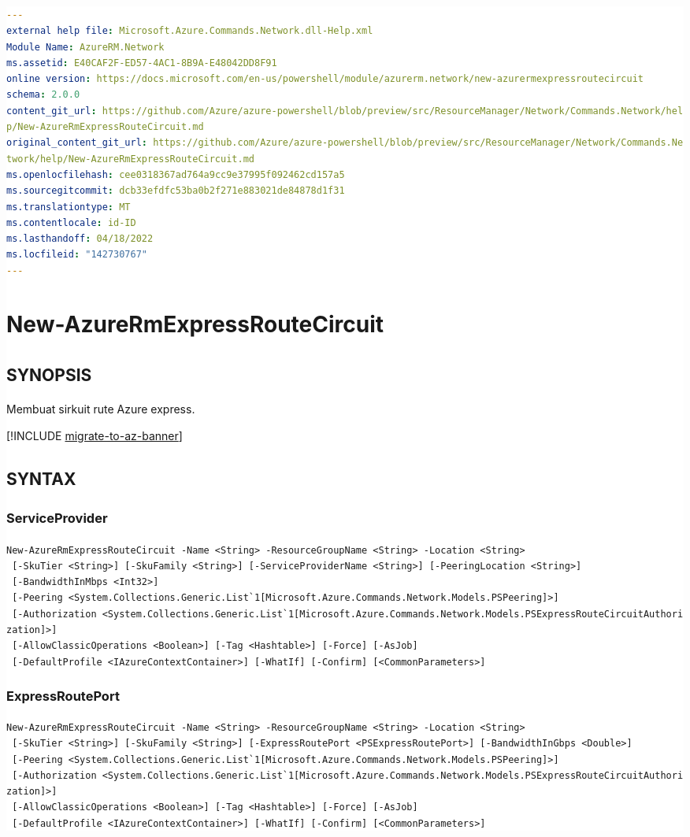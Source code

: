 ```yaml
---
external help file: Microsoft.Azure.Commands.Network.dll-Help.xml
Module Name: AzureRM.Network
ms.assetid: E40CAF2F-ED57-4AC1-8B9A-E48042DD8F91
online version: https://docs.microsoft.com/en-us/powershell/module/azurerm.network/new-azurermexpressroutecircuit
schema: 2.0.0
content_git_url: https://github.com/Azure/azure-powershell/blob/preview/src/ResourceManager/Network/Commands.Network/help/New-AzureRmExpressRouteCircuit.md
original_content_git_url: https://github.com/Azure/azure-powershell/blob/preview/src/ResourceManager/Network/Commands.Network/help/New-AzureRmExpressRouteCircuit.md
ms.openlocfilehash: cee0318367ad764a9cc9e37995f092462cd157a5
ms.sourcegitcommit: dcb33efdfc53ba0b2f271e883021de84878d1f31
ms.translationtype: MT
ms.contentlocale: id-ID
ms.lasthandoff: 04/18/2022
ms.locfileid: "142730767"
---
```

# New-AzureRmExpressRouteCircuit

## SYNOPSIS
Membuat sirkuit rute Azure express.

[!INCLUDE [migrate-to-az-banner](../../includes/migrate-to-az-banner.md)]

## SYNTAX

### ServiceProvider
```
New-AzureRmExpressRouteCircuit -Name <String> -ResourceGroupName <String> -Location <String>
 [-SkuTier <String>] [-SkuFamily <String>] [-ServiceProviderName <String>] [-PeeringLocation <String>]
 [-BandwidthInMbps <Int32>]
 [-Peering <System.Collections.Generic.List`1[Microsoft.Azure.Commands.Network.Models.PSPeering]>]
 [-Authorization <System.Collections.Generic.List`1[Microsoft.Azure.Commands.Network.Models.PSExpressRouteCircuitAuthorization]>]
 [-AllowClassicOperations <Boolean>] [-Tag <Hashtable>] [-Force] [-AsJob]
 [-DefaultProfile <IAzureContextContainer>] [-WhatIf] [-Confirm] [<CommonParameters>]
```

### ExpressRoutePort
```
New-AzureRmExpressRouteCircuit -Name <String> -ResourceGroupName <String> -Location <String>
 [-SkuTier <String>] [-SkuFamily <String>] [-ExpressRoutePort <PSExpressRoutePort>] [-BandwidthInGbps <Double>]
 [-Peering <System.Collections.Generic.List`1[Microsoft.Azure.Commands.Network.Models.PSPeering]>]
 [-Authorization <System.Collections.Generic.List`1[Microsoft.Azure.Commands.Network.Models.PSExpressRouteCircuitAuthorization]>]
 [-AllowClassicOperations <Boolean>] [-Tag <Hashtable>] [-Force] [-AsJob]
 [-DefaultProfile <IAzureContextContainer>] [-WhatIf] [-Confirm] [<CommonParameters>]
```
